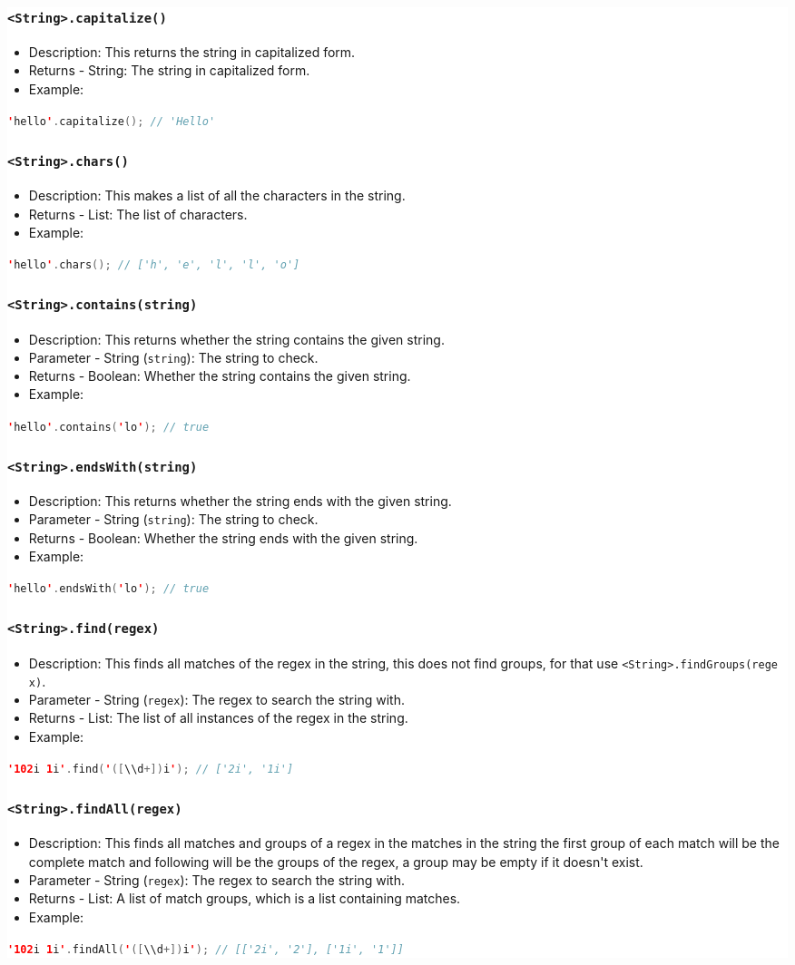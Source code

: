 ### `<String>.capitalize()`
- Description: This returns the string in capitalized form.
- Returns - String: The string in capitalized form.
- Example:
```kotlin
'hello'.capitalize(); // 'Hello'
```

### `<String>.chars()`
- Description: This makes a list of all the characters in the string.
- Returns - List: The list of characters.
- Example:
```kotlin
'hello'.chars(); // ['h', 'e', 'l', 'l', 'o']
```

### `<String>.contains(string)`
- Description: This returns whether the string contains the given string.
- Parameter - String (`string`): The string to check.
- Returns - Boolean: Whether the string contains the given string.
- Example:
```kotlin
'hello'.contains('lo'); // true
```

### `<String>.endsWith(string)`
- Description: This returns whether the string ends with the given string.
- Parameter - String (`string`): The string to check.
- Returns - Boolean: Whether the string ends with the given string.
- Example:
```kotlin
'hello'.endsWith('lo'); // true
```

### `<String>.find(regex)`
- Description: This finds all matches of the regex in the string,
this does not find groups, for that use `<String>.findGroups(regex)`.
- Parameter - String (`regex`): The regex to search the string with.
- Returns - List: The list of all instances of the regex in the string.
- Example:
```kotlin
'102i 1i'.find('([\\d+])i'); // ['2i', '1i']
```

### `<String>.findAll(regex)`
- Description: This finds all matches and groups of a regex in the matches in the string
the first group of each match will be the complete match and following
will be the groups of the regex, a group may be empty if it doesn't exist.
- Parameter - String (`regex`): The regex to search the string with.
- Returns - List: A list of match groups, which is a list containing matches.
- Example:
```kotlin
'102i 1i'.findAll('([\\d+])i'); // [['2i', '2'], ['1i', '1']]
```
